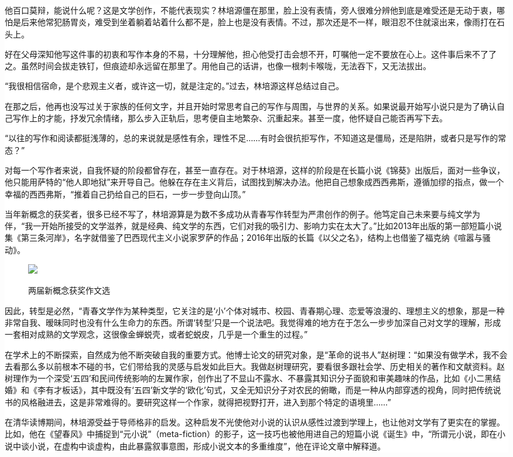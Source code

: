   <p>
   他百口莫辩，能说什么呢？这是文学创作，不能代表现实？林培源僵在那里，脸上没有表情，旁人很难分辨他到底是难受还是无动于衷，哪怕是后来他常犯肠胃炎，难受到坐着躺着站着什么都不是，脸上也是没有表情。不过，那次还是不一样，眼泪忍不住就滚出来，像雨打在石头上。
  </p>
  <p>
  </p>
  <p>
   好在父母深知他写这件事的初衷和写作本身的不易，十分理解他，担心他受打击会想不开，叮嘱他一定不要放在心上。这件事后来不了了之。虽然时间会拔走铁钉，但痕迹却永远留在那里了。用他自己的话讲，也像一根刺卡喉咙，无法吞下，又无法拔出。
  </p>
  <p>
  </p>
  <p>
   “我很相信宿命，是个悲观主义者，或许这一切，就是注定的。”过去，林培源这样总结过自己。
  </p>
  <p>
  </p>
  <p>
   在那之后，他再也没写过关于家族的任何文字，并且开始时常思考自己的写作与周围，与世界的关系。如果说最开始写小说只是为了确认自己写作上的才能，抒发冗余情绪，那么步入正轨后，思考便自主地繁杂、沉重起来。甚至一度，他怀疑自己能否再写下去。
  </p>
  <p>
  </p>
  <p>
   “以往的写作和阅读都挺浅薄的，总的来说就是感性有余，理性不足……有时会很抗拒写作，不知道这是僵局，还是陷阱，或者只是写作的常态？”
  </p>
  <p>
  </p>
  <p>
   对每一个写作者来说，自我怀疑的阶段都曾存在，甚至一直存在。对于林培源，这样的阶段是在长篇小说《锦葵》出版后，面对一些争议，他只能用萨特的“他人即地狱”来开导自己。他躲在存在主义背后，试图找到解决办法。他把自己想象成西西弗斯，遵循加缪的指点，做一个幸福的西西弗斯，“推着自己扔给自己的巨石，一步一步登向山顶。”
  </p>
  <p>
  </p>
  <p>
   当年新概念的获奖者，很多已经不写了，林培源算是为数不多成功从青春写作转型为严肃创作的例子。他笃定自己未来要与纯文学为伴，“我一开始所接受的文学滋养，就是经典、纯文学的东西，它们对我的吸引力、影响力实在太大了。”比如2013年出版的第一部短篇小说集《第三条河岸》，名字就借鉴了巴西现代主义小说家罗萨的作品；2016年出版的长篇《以父之名》，结构上也借鉴了福克纳《喧嚣与骚动》。
  </p>
  <figure class="image-box dls-image-block dls-media-image">
   <img src="//img.allhistory.com/5f58eb88851391000193e8bd.jpg?imageView2/2/w/800"/>
   <figcaption class="dls-image-capture">
    <p>
     两届新概念获奖作文选
    </p>
   </figcaption>
  </figure>
  <p>
   因此，转型是必然，“青春文学作为某种类型，它关注的是‘小’个体对城市、校园、青春期心理、恋爱等浪漫的、理想主义的想象，那是一种非常自我、暧昧同时也没有什么生命力的东西。所谓‘转型’只是一个说法吧。我觉得难的地方在于怎么一步步加深自己对文学的理解，形成一套相对成熟的文学观念，这很像金蝉蜕壳，或者蛇蜕皮，几乎是一个重生的过程。”
  </p>
  <p>
  </p>
  <p>
   在学术上的不断探索，自然成为他不断突破自我的重要方式。他博士论文的研究对象，是“革命的说书人”赵树理：“如果没有做学术，我不会去看那么多以前根本不碰的书，它们带给我的灵感与启发如此巨大。我做赵树理研究，要看很多跟社会学、历史相关的著作和文献资料。赵树理作为一个深受‘五四’和民间传统影响的左翼作家，创作出了不显山不露水、不暴露其知识分子面貌和审美趣味的作品，比如《小二黑结婚》和《李有才板话》，其中既没有‘五四’新文学的‘欧化’句式，又全无知识分子对农民的俯瞰，而是一种从内部穿透的视角，同时把传统说书的风格融进去，这是非常难得的。要研究这样一个作家，就得把视野打开，进入到那个特定的语境里……”
  </p>
  <p>
  </p>
  <p>
   在清华读博期间，林培源受益于导师格非的启发。这种启发不光使他对小说的认识从感性过渡到学理上，也让他对文学有了更实在的掌握。比如，他在《望春风》中捕捉到“元小说”（meta-fiction）的影子，这一技巧也被他用进自己的短篇小说《诞生》中，“所谓元小说，即在小说中谈小说，在虚构中谈虚构，由此暴露叙事意图，形成小说文本的多重维度”，他在评论文章中解释道。
  </p>